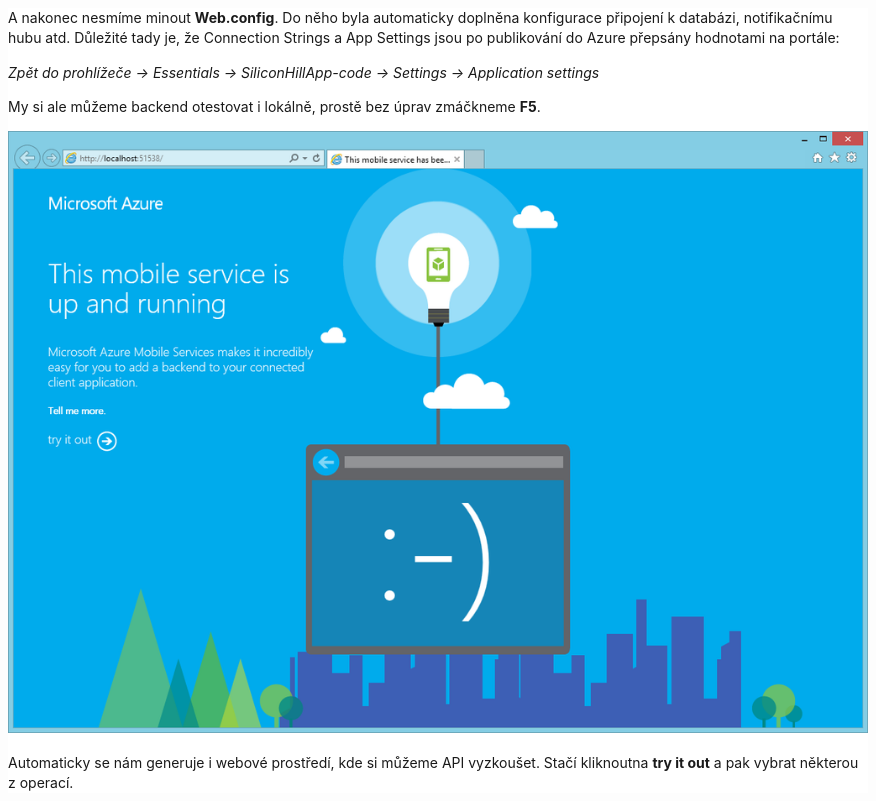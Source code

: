 A nakonec nesmíme minout **Web.config**. Do něho byla automaticky doplněna konfigurace připojení k databázi, notifikačnímu hubu atd. Důležité tady je, že Connection Strings a App Settings jsou po publikování do Azure přepsány hodnotami na portále:

*Zpět do prohlížeče -> Essentials -> SiliconHillApp-code -> Settings -> Application settings*

My si ale můžeme backend otestovat i lokálně, prostě bez úprav zmáčkneme **F5**.

![](Images/first-run.png)

Automaticky se nám generuje i webové prostředí, kde si můžeme API vyzkoušet. Stačí kliknoutna **try it out** a pak vybrat některou z operací.
